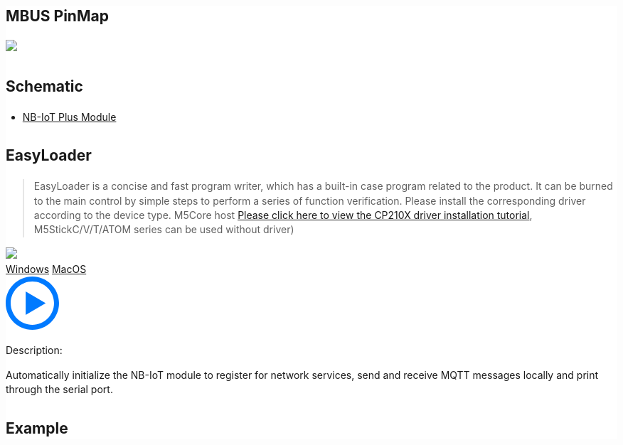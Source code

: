 ## MBUS PinMap

<img src="assets\img\product_pics\module\module_bus.webp"/>

## Schematic

- [NB-IoT Plus Module](https://m5stack.oss-cn-shenzhen.aliyuncs.com/resource/docs/schematic/Modules/module_nb_iot_sch.pdf)

## EasyLoader

>EasyLoader is a concise and fast program writer, which has a built-in case program related to the product. It can be burned to the main control by simple steps to perform a series of function verification. Please install the corresponding driver according to the device type. M5Core host [Please click here to view the CP210X driver installation tutorial](en/arduino/arduino_development), M5StickC/V/T/ATOM series can be used without driver)

<div class="easyloader-box">
    <div style="background-color:white;">
        <div><img src="https://m5stack.oss-cn-shenzhen.aliyuncs.com/image/easyloader_intro.webp"></div>
        <div class="easyloader-btn">
            <a href="https://m5stack.oss-cn-shenzhen.aliyuncs.com/EasyLoader/Windows/MODULE/EasyLoader_NB-IoT-Plus_MODULE.exe">Windows</a>
            <a href="https://m5stack.oss-cn-shenzhen.aliyuncs.com/EasyLoader/MacOS/MODULE/EasyLoader_NB-IoT-Plus_MODULE_0x1000.dmg">MacOS</a>
            <!-- <a>Linux</a>
            <a>MacOS</a> -->
        </div>
    </div>
    <div>
        <video id="example_video" controls>
            <source src="https://m5stack.oss-cn-shenzhen.aliyuncs.com/video/Product_example_video/Module/NB-IoT-Plus.mp4" type="video/mp4">
        </video>
        <div class="easyloader-mask">
        <a style="text-align: center; margin-top: 45px">
            <svg id="play-btn" t="1583228776634" class="icon" viewBox="0 0 1024 1024" version="1.1" xmlns="http://www.w3.org/2000/svg" p-id="4152" width="75" height="75"><path d="M512 0C229.216 0 0 229.216 0 512s229.216 512 512 512 512-229.216 512-512S794.784 0 512 0z m0 928C282.24 928 96 741.76 96 512S282.24 96 512 96s416 186.24 416 416-186.24 416-416 416zM384 288l384 224-384 224z" p-id="4153" fill="#007aff"></path></svg></a>
            <p>Description:</p>
            <p>Automatically initialize the NB-IoT module to register for network services, send and receive MQTT messages locally and print through the serial port.</p>
        </div>
    </div>
</div>

## Example
